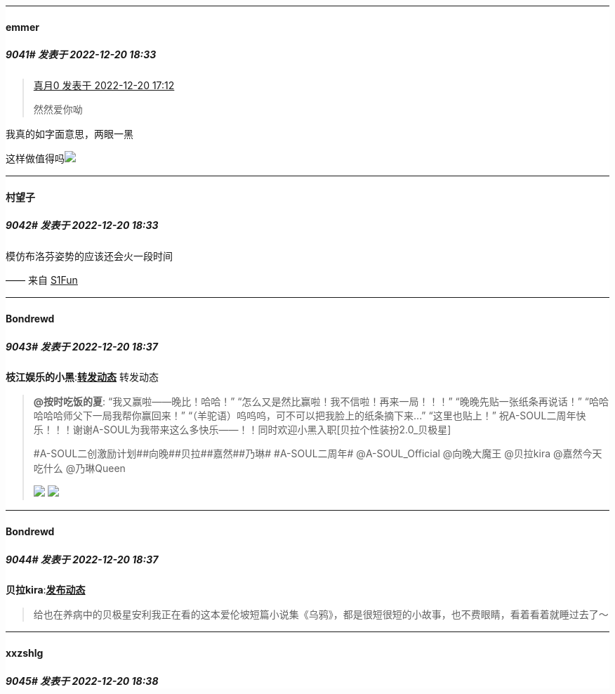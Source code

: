 *****

####  emmer  
##### 9041#       发表于 2022-12-20 18:33

<blockquote><a href="httphttps://bbs.saraba1st.com/2b/forum.php?mod=redirect&amp;goto=findpost&amp;pid=59021453&amp;ptid=2108293" target="_blank">真月0 发表于 2022-12-20 17:12</a>

然然爱你呦</blockquote>
我真的如字面意思，两眼一黑

这样做值得吗<img src="https://static.saraba1st.com/image/smiley/face2017/101.png" referrerpolicy="no-referrer">

*****

####  村望子  
##### 9042#       发表于 2022-12-20 18:33

模仿布洛芬姿势的应该还会火一段时间

—— 来自 [S1Fun](https://s1fun.koalcat.com)

*****

####  Bondrewd  
##### 9043#       发表于 2022-12-20 18:37

<strong>枝江娱乐的小黑</strong>:<strong>[转发动态](https://t.bilibili.com/741715954302451777)</strong>
转发动态<blockquote><strong>@按时吃饭的夏</strong>: “我又赢啦——晚比！哈哈！”
“怎么又是然比赢啦！我不信啦！再来一局！！！”
“晚晚先贴一张纸条再说话！”
“哈哈哈哈哈师父下一局我帮你赢回来！”
“（羊驼语）呜呜呜，可不可以把我脸上的纸条摘下来...”
“这里也贴上！”
祝A-SOUL二周年快乐！！！谢谢A-SOUL为我带来这么多快乐——！！同时欢迎小黑入职[贝拉个性装扮2.0_贝极星]

#A-SOUL二创激励计划##向晚##贝拉##嘉然##乃琳#
#A-SOUL二周年#
@A-SOUL_Official @向晚大魔王 @贝拉kira @嘉然今天吃什么 @乃琳Queen

<img src="https://p.sda1.dev/8/1bbb2c6a2e251f04df25e9e938edf45e/1671532621.jpg" referrerpolicy="no-referrer">
<img src="https://p.sda1.dev/8/0c392d20468cd096ac27a2c3c4eaca0c/1671532629.jpg" referrerpolicy="no-referrer"></blockquote>

*****

####  Bondrewd  
##### 9044#       发表于 2022-12-20 18:37

<strong>贝拉kira</strong>:<strong>[发布动态](https://t.bilibili.com/741716027302215687)</strong><blockquote>给也在养病中的贝极星安利我正在看的这本爱伦坡短篇小说集《乌鸦》，都是很短很短的小故事，也不费眼睛，看着看着就睡过去了～</blockquote>

*****

####  xxzshlg  
##### 9045#       发表于 2022-12-20 18:38
